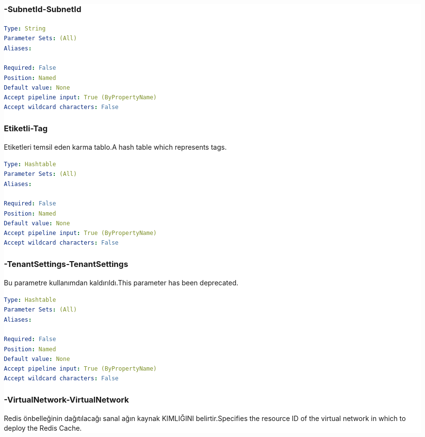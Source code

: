 ### <span data-ttu-id="74fc6-234">-SubnetId</span><span class="sxs-lookup"><span data-stu-id="74fc6-234">-SubnetId</span></span>
```yaml
Type: String
Parameter Sets: (All)
Aliases:

Required: False
Position: Named
Default value: None
Accept pipeline input: True (ByPropertyName)
Accept wildcard characters: False
```

### <span data-ttu-id="74fc6-235">Etiketli</span><span class="sxs-lookup"><span data-stu-id="74fc6-235">-Tag</span></span>
<span data-ttu-id="74fc6-236">Etiketleri temsil eden karma tablo.</span><span class="sxs-lookup"><span data-stu-id="74fc6-236">A hash table which represents tags.</span></span>

```yaml
Type: Hashtable
Parameter Sets: (All)
Aliases:

Required: False
Position: Named
Default value: None
Accept pipeline input: True (ByPropertyName)
Accept wildcard characters: False
```

### <span data-ttu-id="74fc6-237">-TenantSettings</span><span class="sxs-lookup"><span data-stu-id="74fc6-237">-TenantSettings</span></span>
<span data-ttu-id="74fc6-238">Bu parametre kullanımdan kaldırıldı.</span><span class="sxs-lookup"><span data-stu-id="74fc6-238">This parameter has been deprecated.</span></span>

```yaml
Type: Hashtable
Parameter Sets: (All)
Aliases:

Required: False
Position: Named
Default value: None
Accept pipeline input: True (ByPropertyName)
Accept wildcard characters: False
```

### <span data-ttu-id="74fc6-239">-VirtualNetwork</span><span class="sxs-lookup"><span data-stu-id="74fc6-239">-VirtualNetwork</span></span>
<span data-ttu-id="74fc6-240">Redis önbelleğinin dağıtılacağı sanal ağın kaynak KIMLIĞINI belirtir.</span><span class="sxs-lookup"><span data-stu-id="74fc6-240">Specifies the resource ID of the virtual network in which to deploy the Redis Cache.</span></span>
